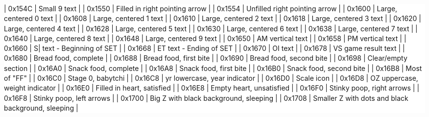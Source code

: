 | 0x154C  | Small 9 text                                                          |
| 0x1550  | Filled in right pointing arrow                                        |
| 0x1554  | Unfilled right pointing arrow                                         |
| 0x1600  | Large, centered 0 text                                                |
| 0x1608  | Large, centered 1 text                                                |
| 0x1610  | Large, centered 2 text                                                |
| 0x1618  | Large, centered 3 text                                                |
| 0x1620  | Large, centered 4 text                                                |
| 0x1628  | Large, centered 5 text                                                |
| 0x1630  | Large, centered 6 text                                                |
| 0x1638  | Large, centered 7 text                                                |
| 0x1640  | Large, centered 8 text                                                |
| 0x1648  | Large, centered 9 text                                                |
| 0x1650  | AM vertical text                                                      |
| 0x1658  | PM vertical text                                                      |
| 0x1660  | S\| text - Beginning of SET                                           |
| 0x1668  | ET text - Ending of SET                                               |
| 0x1670  | OI text                                                               |
| 0x1678  | VS game result text                                                   |
| 0x1680  | Bread food, complete                                                  |
| 0x1688  | Bread food, first bite                                                |
| 0x1690  | Bread food, second bite                                               |
| 0x1698  | Clear/empty section                                                   |
| 0x16A0  | Snack food, complete                                                  |
| 0x16A8  | Snack food, first bite                                                |
| 0x16B0  | Snack food, second bite                                               |
| 0x16B8  | Most of "FF"                                                          |
| 0x16C0  | Stage 0, babytchi                                                     |
| 0x16C8  | yr lowercase, year indicator                                          |
| 0x16D0  | Scale icon                                                            |
| 0x16D8  | OZ uppercase, weight indicator                                        |
| 0x16E0  | Filled in heart, satisfied                                            |
| 0x16E8  | Empty heart, unsatisfied                                              |
| 0x16F0  | Stinky poop, right arrows                                             |
| 0x16F8  | Stinky poop, left arrows                                              |
| 0x1700  | Big Z with black background, sleeping                                 |
| 0x1708  | Smaller Z with dots and black background, sleeping                    |